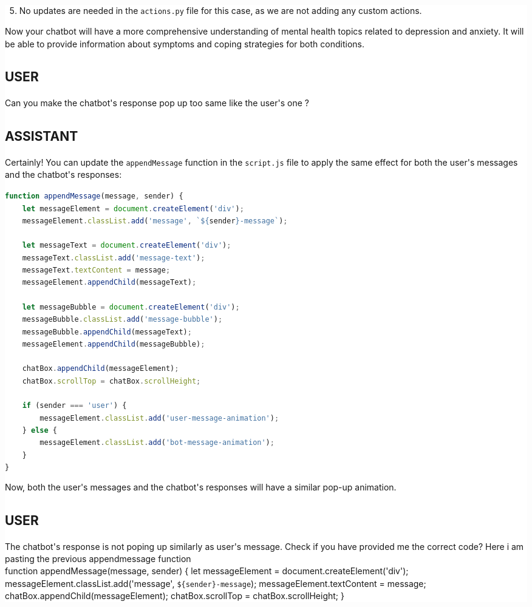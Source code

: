 5. No updates are needed in the `actions.py` file for this case, as we are not adding any custom actions.

Now your chatbot will have a more comprehensive understanding of mental health topics related to depression and anxiety. It will be able to provide information about symptoms and coping strategies for both conditions.

## USER
Can you make the chatbot's response pop up too same like the user's one ?

## ASSISTANT
Certainly! You can update the `appendMessage` function in the `script.js` file to apply the same effect for both the user's messages and the chatbot's responses:

```javascript
function appendMessage(message, sender) {
    let messageElement = document.createElement('div');
    messageElement.classList.add('message', `${sender}-message`);

    let messageText = document.createElement('div');
    messageText.classList.add('message-text');
    messageText.textContent = message;
    messageElement.appendChild(messageText);

    let messageBubble = document.createElement('div');
    messageBubble.classList.add('message-bubble');
    messageBubble.appendChild(messageText);
    messageElement.appendChild(messageBubble);

    chatBox.appendChild(messageElement);
    chatBox.scrollTop = chatBox.scrollHeight;

    if (sender === 'user') {
        messageElement.classList.add('user-message-animation');
    } else {
        messageElement.classList.add('bot-message-animation');
    }
}
```

Now, both the user's messages and the chatbot's responses will have a similar pop-up animation.

## USER
The chatbot's response is not poping up similarly as user's message. Check if you have provided me the correct code? Here i am pasting the previous appendmessage function                                       
    function appendMessage(message, sender) {
    let messageElement = document.createElement('div');
    messageElement.classList.add('message', `${sender}-message`);
    messageElement.textContent = message;
    chatBox.appendChild(messageElement);
    chatBox.scrollTop = chatBox.scrollHeight;
}
